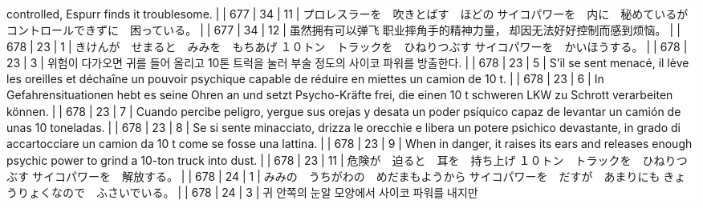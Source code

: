 controlled, Espurr finds it troublesome.                                                                                                     |
| 677        | 34         | 11          | プロレスラーを　吹きとばす　ほどの
サイコパワーを　内に　秘めているが
コントロールできずに　困っている。                                                                                                                                                                                          |
| 677        | 34         | 12          | 虽然拥有可以弹飞
职业摔角手的精神力量，
却因无法好好控制而感到烦恼。                                                                                                                                                                                                            |
| 678        | 23         | 1           | きけんが　せまると　みみを　もちあげ
１０トン　トラックを　ひねりつぶす
サイコパワーを　かいほうする。                                                                                                                                                                                           |
| 678        | 23         | 3           | 위험이 다가오면 귀를 들어 올리고
10톤 트럭을 눌러 부술 정도의
사이코 파워를 방출한다.                                                                                                                                                                                             |
| 678        | 23         | 5           | S’il se sent menacé, il lève les oreilles et déchaîne
un pouvoir psychique capable de réduire en miettes
un camion de 10 t.                                                                                                                    |
| 678        | 23         | 6           | In Gefahrensituationen hebt es seine Ohren an und
setzt Psycho-Kräfte frei, die einen 10 t schweren LKW
zu Schrott verarbeiten können.                                                                                                         |
| 678        | 23         | 7           | Cuando percibe peligro, yergue sus orejas y desata un
poder psíquico capaz de levantar un camión de unas
10 toneladas.                                                                                                                         |
| 678        | 23         | 8           | Se si sente minacciato, drizza le orecchie e libera un
potere psichico devastante, in grado di accartocciare
un camion da 10 t come se fosse una lattina.                                                                                      |
| 678        | 23         | 9           | When in danger, it raises its ears and
releases enough psychic power to
grind a 10-ton truck into dust.                                                                                                                                        |
| 678        | 23         | 11          | 危険が　迫ると　耳を　持ち上げ
１０トン　トラックを　ひねりつぶす
サイコパワーを　解放する。                                                                                                                                                                                                |
| 678        | 24         | 1           | みみの　うちがわの　めだまもようから
サイコパワーを　だすが　あまりにも
きょうりょくなので　ふさいでいる。                                                                                                                                                                                         |
| 678        | 24         | 3           | 귀 안쪽의 눈알 모양에서
사이코 파워를 내지만